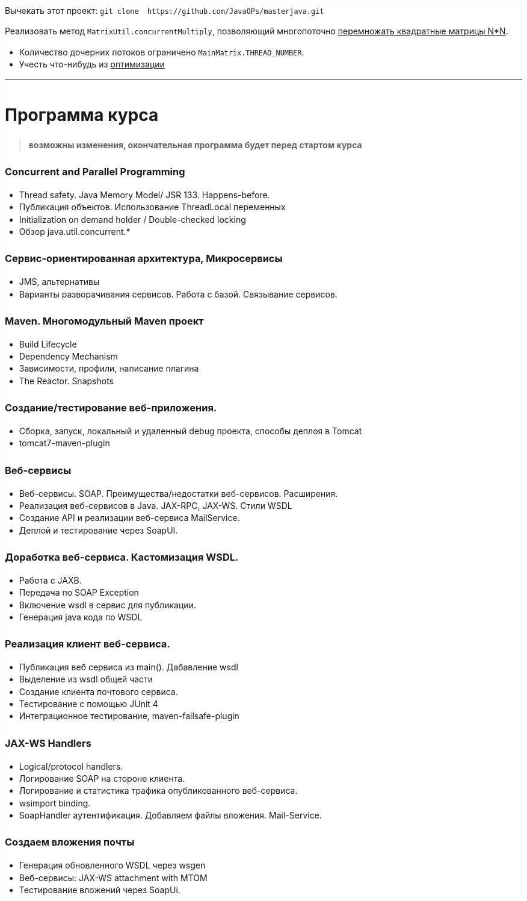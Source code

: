 Вычекать этот проект:
```git clone  https://github.com/JavaOPs/masterjava.git```

Реализовать метод `MatrixUtil.concurrentMultiply`, позволяющий многопоточно <a href="https://ru.wikipedia.org/wiki/Умножение_матриц">перемножать квадратные матрицы N*N</a>.
- Количество дочерних потоков ограничено `MainMatrix.THREAD_NUMBER`.
- Учесть что-нибудь из <a href="https://habrahabr.ru/post/114797/">оптимизации</a>

-----
# Программа курса
> **возможны изменения, окончательная программа будет перед стартом курса**

### Concurrent and Parallel Programming
- Thread safety. Java Memory Model/ JSR 133. Happens-before.
- Публикация объектов. Использование ThreadLocal переменных
- Initialization on demand holder / Double-checked locking
- Обзор java.util.concurrent.*

### Сервис-ориентированная архитектура, Микросервисы
- JMS, альтернативы
- Варианты разворачивания сервисов. Работа с базой. Связывание сервисов.

### Maven. Многомодульный Maven проект
- Build Lifecycle
- Dependency Mechanism
- Зависимости, профили, написание плагина
- The Reactor. Snapshots

### Создание/тестирование веб-приложения.
- Сборка, запуск, локальный и удаленный debug проекта, способы деплоя в Tomcat
- tomcat7-maven-plugin

### Веб-сервисы
- Веб-сервисы. SOAP. Преимущества/недостатки веб-сервисов. Расширения.
- Реализация веб-сервисов в Java. JAX-RPC, JAX-WS. Стили WSDL
- Создание API и реализации веб-сервиса MailService.
- Деплой и тестирование через SoapUI.

### Доработка веб-сервиса. Кастомизация WSDL.
- Работа с JAXB.
- Передача по SOAP Exception
- Включение wsdl в сервис для публикации.
- Генерация java кода по WSDL

### Реализация клиент веб-сервиса.
- Публикация веб сервиса из main(). Дабавление wsdl
- Выделение из wsdl общей части
- Создание клиента почтового сервиса.
- Тестирование с помощью JUnit 4
- Интеграционное тестирование, maven-failsafe-plugin

### JAX-WS Handlers
- Logical/protocol handlers.
- Логирование SOAP на стороне клиента.
- Логирование и статистика трафика опубликованного веб-сервиса.
- wsimport binding.
- SoapHandler аутентификация.
Добавляем файлы вложения. Mail-Service.

### Создаем вложения почты
- Генерация обновленного WSDL через wsgen
- Веб-сервисы: JAX-WS attachment with MTOM
- Тестирование вложений через SoapUi.

```